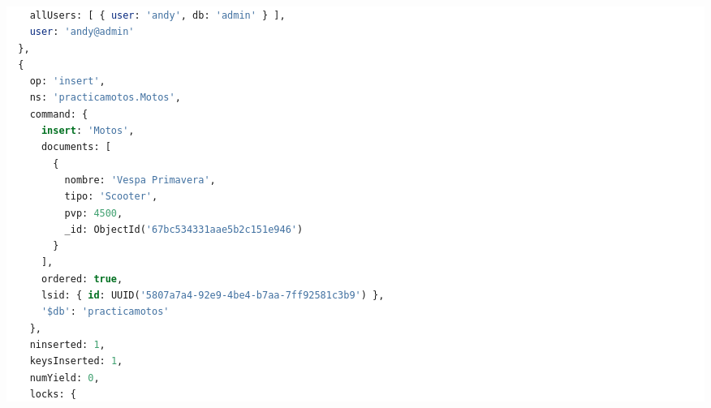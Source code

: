 ```sql
    allUsers: [ { user: 'andy', db: 'admin' } ],
    user: 'andy@admin'
  },
  {
    op: 'insert',
    ns: 'practicamotos.Motos',
    command: {
      insert: 'Motos',
      documents: [
        {
          nombre: 'Vespa Primavera',
          tipo: 'Scooter',
          pvp: 4500,
          _id: ObjectId('67bc534331aae5b2c151e946')
        }
      ],
      ordered: true,
      lsid: { id: UUID('5807a7a4-92e9-4be4-b7aa-7ff92581c3b9') },
      '$db': 'practicamotos'
    },
    ninserted: 1,
    keysInserted: 1,
    numYield: 0,
    locks: {
